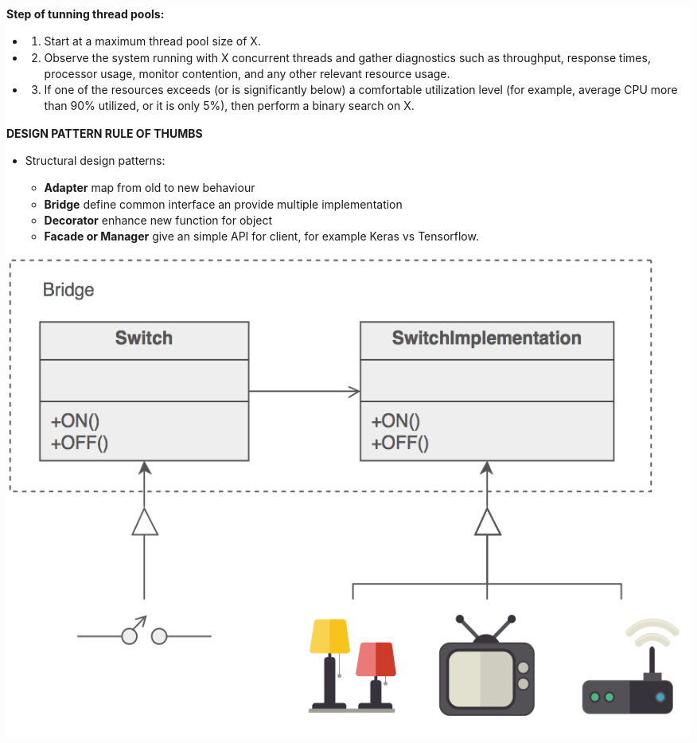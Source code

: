 **Step of tunning thread pools:**

- 1. Start at a maximum thread pool size of X.
- 2. Observe the system running with X concurrent threads and gather diagnostics such as throughput, response times, processor usage, monitor contention, and any other relevant resource usage.
- 3. If one of the resources exceeds (or is significantly below) a comfortable utilization level (for example, average CPU more than 90% utilized, or it is only 5%), then perform a binary search on X.

**DESIGN PATTERN RULE OF THUMBS**

- Structural design patterns:

	- **Adapter** map from old to new behaviour
	- **Bridge** define common interface an provide multiple implementation
	- **Decorator** enhance new function for object
	- **Facade or Manager** give an simple API for client, for example Keras vs Tensorflow. 

![](img/pattern_1.png)
